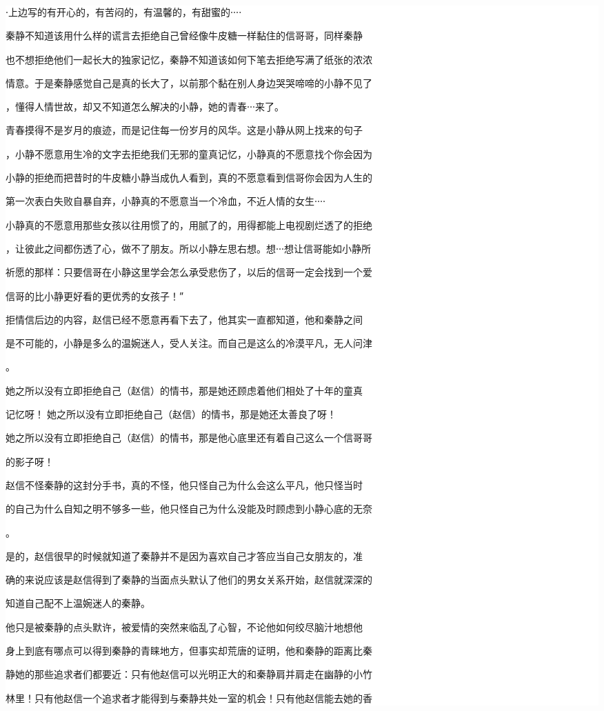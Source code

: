 ·上边写的有开心的，有苦闷的，有温馨的，有甜蜜的····



秦静不知道该用什么样的谎言去拒绝自己曾经像牛皮糖一样黏住的信哥哥，同样秦静

也不想拒绝他们一起长大的独家记忆，秦静不知道该如何下笔去拒绝写满了纸张的浓浓

情意。于是秦静感觉自己是真的长大了，以前那个黏在别人身边哭哭啼啼的小静不见了

，懂得人情世故，却又不知道怎么解决的小静，她的青春···来了。

青春摸得不是岁月的痕迹，而是记住每一份岁月的风华。这是小静从网上找来的句子

，小静不愿意用生冷的文字去拒绝我们无邪的童真记忆，小静真的不愿意找个你会因为

小静的拒绝而把昔时的牛皮糖小静当成仇人看到，真的不愿意看到信哥你会因为人生的

第一次表白失败自暴自弃，小静真的不愿意当一个冷血，不近人情的女生····



小静真的不愿意用那些女孩以往用惯了的，用腻了的，用得都能上电视剧烂透了的拒绝

，让彼此之间都伤透了心，做不了朋友。所以小静左思右想。想···想让信哥能如小静所

祈愿的那样：只要信哥在小静这里学会怎么承受悲伤了，以后的信哥一定会找到一个爱

信哥的比小静更好看的更优秀的女孩子！”



拒情信后边的内容，赵信已经不愿意再看下去了，他其实一直都知道，他和秦静之间

是不可能的，小静是多么的温婉迷人，受人关注。而自己是这么的冷漠平凡，无人问津

。



她之所以没有立即拒绝自己（赵信）的情书，那是她还顾虑着他们相处了十年的童真

记忆呀！        她之所以没有立即拒绝自己（赵信）的情书，那是她还太善良了呀！

她之所以没有立即拒绝自己（赵信）的情书，那是他心底里还有着自己这么一个信哥哥

的影子呀！

赵信不怪秦静的这封分手书，真的不怪，他只怪自己为什么会这么平凡，他只怪当时

的自己为什么自知之明不够多一些，他只怪自己为什么没能及时顾虑到小静心底的无奈

。

是的，赵信很早的时候就知道了秦静并不是因为喜欢自己才答应当自己女朋友的，准

确的来说应该是赵信得到了秦静的当面点头默认了他们的男女关系开始，赵信就深深的

知道自己配不上温婉迷人的秦静。



他只是被秦静的点头默许，被爱情的突然来临乱了心智，不论他如何绞尽脑汁地想他

身上到底有哪点可以得到秦静的青睐地方，但事实却荒唐的证明，他和秦静的距离比秦

静她的那些追求者们都要近：只有他赵信可以光明正大的和秦静肩并肩走在幽静的小竹

林里！只有他赵信一个追求者才能得到与秦静共处一室的机会！只有他赵信能去她的香
